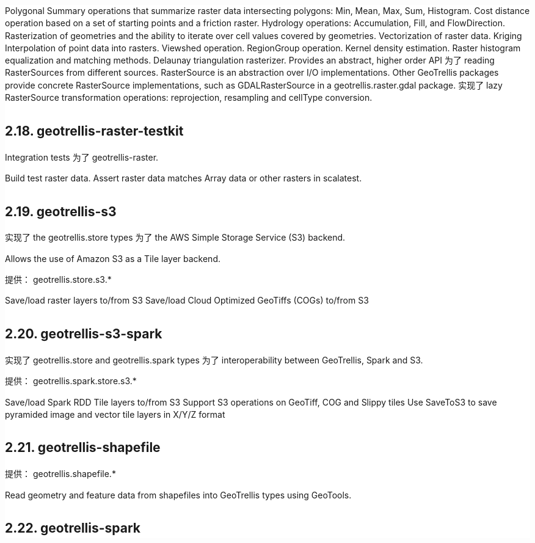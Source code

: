 Polygonal Summary operations that summarize raster data intersecting polygons: Min, Mean, Max, Sum, Histogram.
Cost distance operation based on a set of starting points and a friction raster.
Hydrology operations: Accumulation, Fill, and FlowDirection.
Rasterization of geometries and the ability to iterate over cell values covered by geometries.
Vectorization of raster data.
Kriging Interpolation of point data into rasters.
Viewshed operation.
RegionGroup operation.
Kernel density estimation.
Raster histogram equalization and matching methods.
Delaunay triangulation rasterizer.
Provides an abstract, higher order API 为了 reading RasterSources from different sources. RasterSource is an abstraction over I/O implementations. Other GeoTrellis packages provide concrete RasterSource implementations, such as GDALRasterSource in a geotrellis.raster.gdal package.
实现了 lazy RasterSource transformation operations: reprojection, resampling and cellType conversion.

## 2.18. geotrellis-raster-testkit

Integration tests 为了 geotrellis-raster.

Build test raster data.
Assert raster data matches Array data or other rasters in scalatest.

## 2.19. geotrellis-s3

实现了 the geotrellis.store types 为了 the AWS Simple Storage Service (S3) backend.

Allows the use of Amazon S3 as a Tile layer backend.

提供： geotrellis.store.s3.*

Save/load raster layers to/from S3
Save/load Cloud Optimized GeoTiffs (COGs) to/from S3

## 2.20. geotrellis-s3-spark

实现了 geotrellis.store and geotrellis.spark types 为了 interoperability between GeoTrellis, Spark and S3.

提供： geotrellis.spark.store.s3.*

Save/load Spark RDD Tile layers to/from S3
Support S3 operations on GeoTiff, COG and Slippy tiles
Use SaveToS3 to save pyramided image and vector tile layers in X/Y/Z format

## 2.21. geotrellis-shapefile

提供： geotrellis.shapefile.*

Read geometry and feature data from shapefiles into GeoTrellis types using GeoTools.

## 2.22. geotrellis-spark
